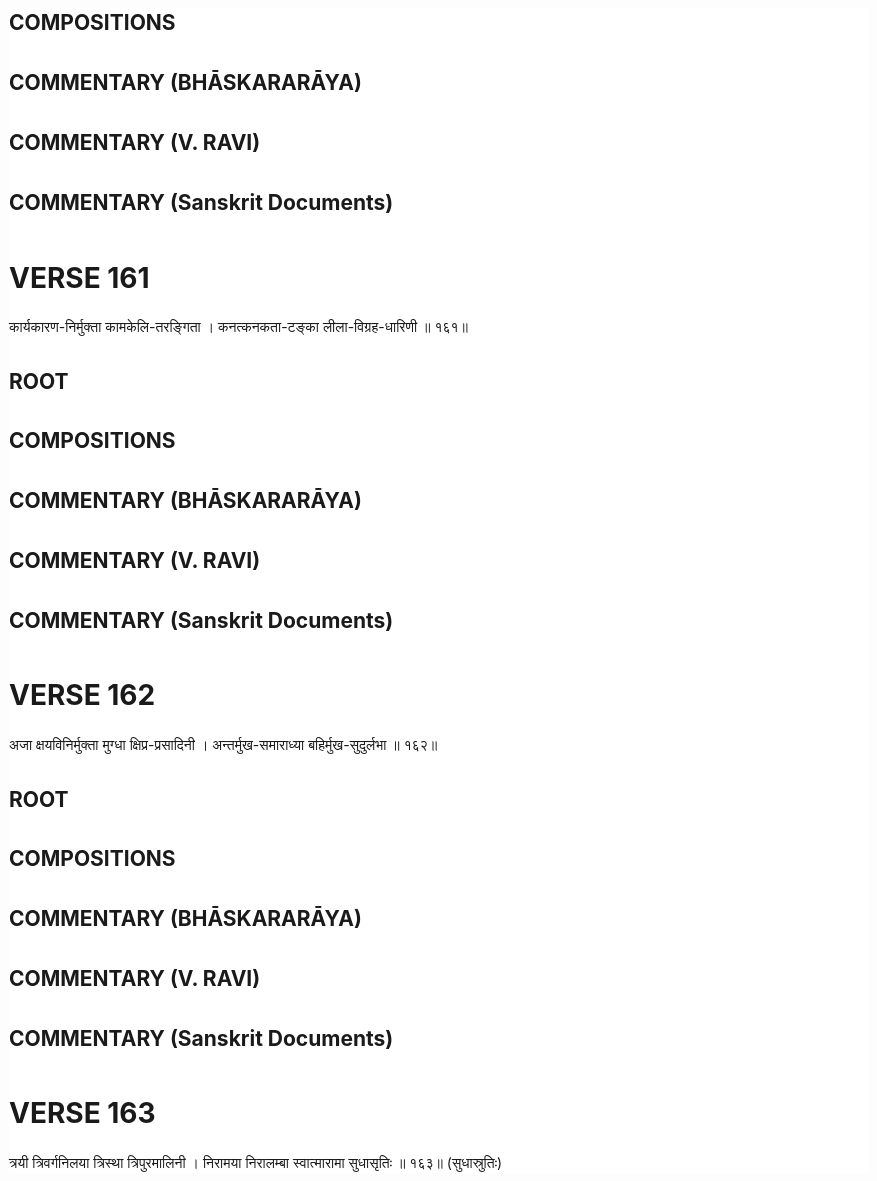 ## COMPOSITIONS

## COMMENTARY (BHĀSKARARĀYA)

## COMMENTARY (V. RAVI)

## COMMENTARY (Sanskrit Documents)


# VERSE 161
कार्यकारण-निर्मुक्ता कामकेलि-तरङ्गिता ।
कनत्कनकता-टङ्का लीला-विग्रह-धारिणी ॥ १६१॥

## ROOT

## COMPOSITIONS

## COMMENTARY (BHĀSKARARĀYA)

## COMMENTARY (V. RAVI)

## COMMENTARY (Sanskrit Documents)


# VERSE 162
अजा क्षयविनिर्मुक्ता मुग्धा क्षिप्र-प्रसादिनी ।
अन्तर्मुख-समाराध्या बहिर्मुख-सुदुर्लभा ॥ १६२॥

## ROOT

## COMPOSITIONS

## COMMENTARY (BHĀSKARARĀYA)

## COMMENTARY (V. RAVI)

## COMMENTARY (Sanskrit Documents)


# VERSE 163
त्रयी त्रिवर्गनिलया त्रिस्था त्रिपुरमालिनी ।
निरामया निरालम्बा स्वात्मारामा सुधासृतिः ॥ १६३॥ (सुधास्रुतिः)
